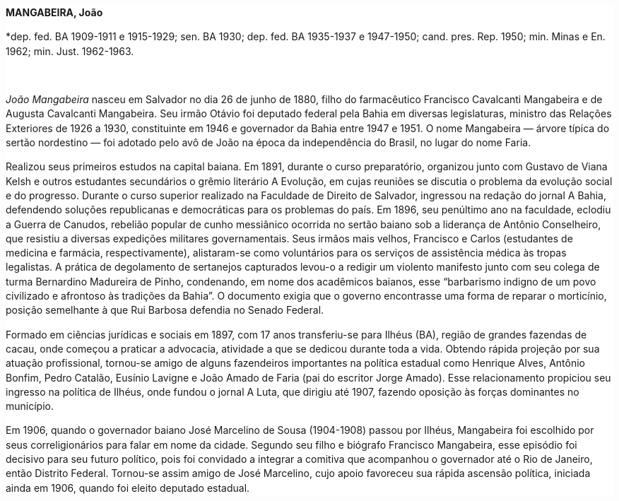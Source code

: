 **MANGABEIRA, João**

\*dep. fed. BA 1909-1911 e 1915-1929; sen. BA 1930; dep. fed. BA
1935-1937 e 1947-1950; cand. pres. Rep. 1950; min. Minas e En. 1962;
min. Just. 1962-1963.

 

*João Mangabeira* nasceu em Salvador no dia 26 de junho de 1880, filho
do farmacêutico Francisco Cavalcanti Mangabeira e de Augusta Cavalcanti
Mangabeira. Seu irmão Otávio foi deputado federal pela Bahia em diversas
legislaturas, ministro das Relações Exteriores de 1926 a 1930,
constituinte em 1946 e governador da Bahia entre 1947 e 1951. O nome
Mangabeira — árvore típica do sertão nordestino — foi adotado pelo avô
de João na época da independência do Brasil, no lugar do nome Faria.

Realizou seus primeiros estudos na capital baiana. Em 1891, durante o
curso preparatório, organizou junto com Gustavo de Viana Kelsh e outros
estudantes secundários o grêmio literário A Evolução, em cujas reuniões
se discutia o problema da evolução social e do progresso. Durante o
curso superior realizado na Faculdade de Direito de Salvador, ingressou
na redação do jornal A Bahia, defendendo soluções republicanas e
democráticas para os problemas do país. Em 1896, seu penúltimo ano na
faculdade, eclodiu a Guerra de Canudos, rebelião popular de cunho
messiânico ocorrida no sertão baiano sob a liderança de Antônio
Conselheiro, que resistiu a diversas expedições militares
governamentais. Seus irmãos mais velhos, Francisco e Carlos (estudantes
de medicina e farmácia, respectivamente), alistaram-se como voluntários
para os serviços de assistência médica às tropas legalistas. A prática
de degolamento de sertanejos capturados levou-o a redigir um violento
manifesto junto com seu colega de turma Bernardino Madureira de Pinho,
condenando, em nome dos acadêmicos baianos, esse “barbarismo indigno de
um povo civilizado e afrontoso às tradições da Bahia”. O documento
exigia que o governo encontrasse uma forma de reparar o morticínio,
posição semelhante à que Rui Barbosa defendia no Senado Federal.

Formado em ciências jurídicas e sociais em 1897, com 17 anos
transferiu-se para Ilhéus (BA), região de grandes fazendas de cacau,
onde começou a praticar a advocacia, atividade a que se dedicou durante
toda a vida. Obtendo rápida projeção por sua atuação profissional,
tornou-se amigo de alguns fazendeiros importantes na política estadual
como Henrique Alves, Antônio Bonfim, Pedro Catalão, Eusínio Lavigne e
João Amado de Faria (pai do escritor Jorge Amado). Esse relacionamento
propiciou seu ingresso na política de Ilhéus, onde fundou o jornal A
Luta, que dirigiu até 1907, fazendo oposição às forças dominantes no
município.

Em 1906, quando o governador baiano José Marcelino de Sousa (1904-1908)
passou por Ilhéus, Mangabeira foi escolhido por seus correligionários
para falar em nome da cidade. Segundo seu filho e biógrafo Francisco
Mangabeira, esse episódio foi decisivo para seu futuro político, pois
foi convidado a integrar a comitiva que acompanhou o governador até o
Rio de Janeiro, então Distrito Federal. Tornou-se assim amigo de José
Marcelino, cujo apoio favoreceu sua rápida ascensão política, iniciada
ainda em 1906, quando foi eleito deputado estadual.
